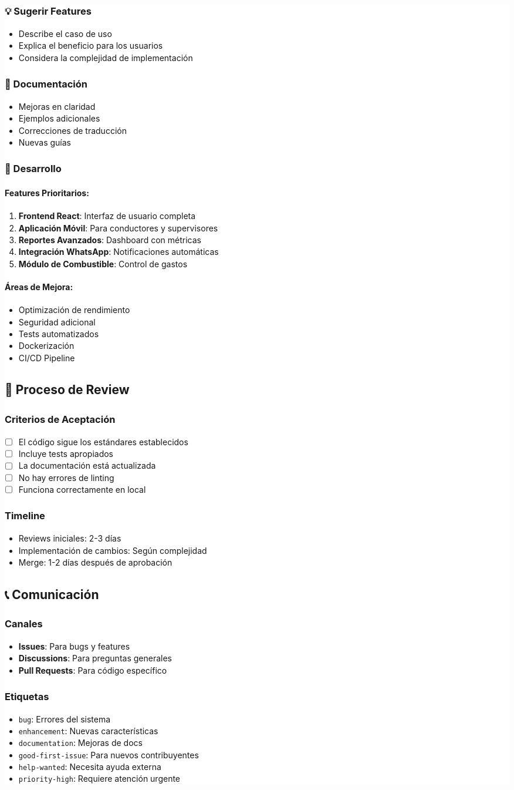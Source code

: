 ### 💡 Sugerir Features
- Describe el caso de uso
- Explica el beneficio para los usuarios
- Considera la complejidad de implementación

### 📝 Documentación
- Mejoras en claridad
- Ejemplos adicionales
- Correcciones de traducción
- Nuevas guías

### 🔧 Desarrollo
#### Features Prioritarios:
1. **Frontend React**: Interfaz de usuario completa
2. **Aplicación Móvil**: Para conductores y supervisores
3. **Reportes Avanzados**: Dashboard con métricas
4. **Integración WhatsApp**: Notificaciones automáticas
5. **Módulo de Combustible**: Control de gastos

#### Áreas de Mejora:
- Optimización de rendimiento
- Seguridad adicional
- Tests automatizados
- Dockerización
- CI/CD Pipeline

## 🚀 Proceso de Review

### Criterios de Aceptación
- [ ] El código sigue los estándares establecidos
- [ ] Incluye tests apropiados
- [ ] La documentación está actualizada
- [ ] No hay errores de linting
- [ ] Funciona correctamente en local

### Timeline
- Reviews iniciales: 2-3 días
- Implementación de cambios: Según complejidad
- Merge: 1-2 días después de aprobación

## 📞 Comunicación

### Canales
- **Issues**: Para bugs y features
- **Discussions**: Para preguntas generales
- **Pull Requests**: Para código específico

### Etiquetas
- `bug`: Errores del sistema
- `enhancement`: Nuevas características
- `documentation`: Mejoras de docs
- `good-first-issue`: Para nuevos contribuyentes
- `help-wanted`: Necesita ayuda externa
- `priority-high`: Requiere atención urgente
